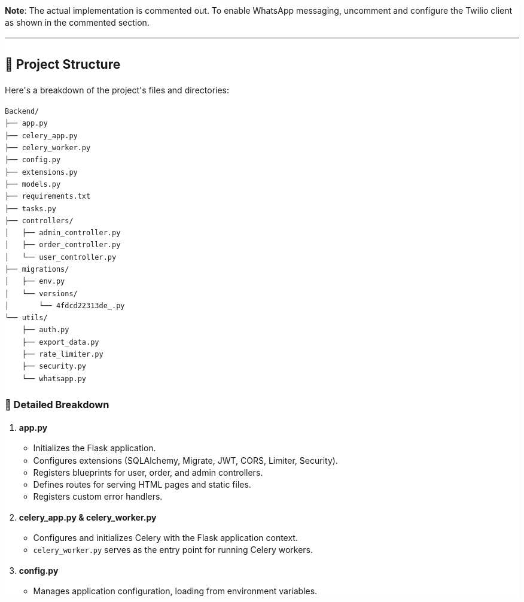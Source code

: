 ```python
```

**Note**: The actual implementation is commented out. To enable WhatsApp messaging, uncomment and configure the Twilio client as shown in the commented section.

---

## 📁 Project Structure

Here's a breakdown of the project's files and directories:

```plaintext
Backend/
├── app.py
├── celery_app.py
├── celery_worker.py
├── config.py
├── extensions.py
├── models.py
├── requirements.txt
├── tasks.py
├── controllers/
│   ├── admin_controller.py
│   ├── order_controller.py
│   └── user_controller.py
├── migrations/
│   ├── env.py
│   └── versions/
│       └── 4fdcd22313de_.py
└── utils/
    ├── auth.py
    ├── export_data.py
    ├── rate_limiter.py
    ├── security.py
    └── whatsapp.py
```

### 📂 Detailed Breakdown

1. **app.py**
   - Initializes the Flask application.
   - Configures extensions (SQLAlchemy, Migrate, JWT, CORS, Limiter, Security).
   - Registers blueprints for user, order, and admin controllers.
   - Defines routes for serving HTML pages and static files.
   - Registers custom error handlers.

2. **celery_app.py & celery_worker.py**
   - Configures and initializes Celery with the Flask application context.
   - `celery_worker.py` serves as the entry point for running Celery workers.

3. **config.py**
   - Manages application configuration, loading from environment variables.
